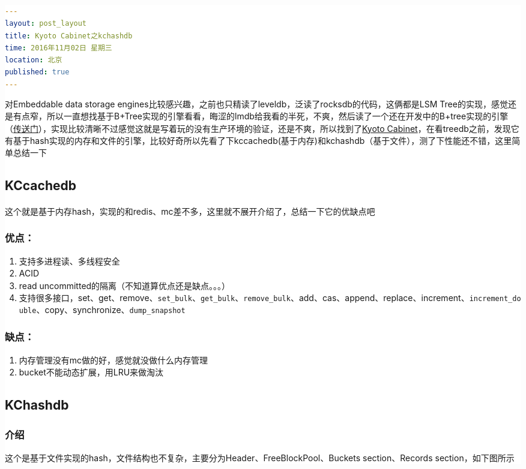 ```yaml
---
layout: post_layout
title: Kyoto Cabinet之kchashdb
time: 2016年11月02日 星期三
location: 北京
published: true
---
```


对Embeddable data storage engines比较感兴趣，之前也只精读了leveldb，泛读了rocksdb的代码，这俩都是LSM Tree的实现，感觉还是有点窄，所以一直想找基于B+Tree实现的引擎看看，晦涩的lmdb给我看的半死，不爽，然后读了一个还在开发中的B+tree实现的引擎（[传送门](https://github.com/malbrain/Btree-source-code)），实现比较清晰不过感觉这就是写着玩的没有生产环境的验证，还是不爽，所以找到了[Kyoto Cabinet](http://fallabs.com/kyotocabinet/)，在看treedb之前，发现它有基于hash实现的内存和文件的引擎，比较好奇所以先看了下kccachedb(基于内存)和kchashdb（基于文件），测了下性能还不错，这里简单总结一下


## KCcachedb

这个就是基于内存hash，实现的和redis、mc差不多，这里就不展开介绍了，总结一下它的优缺点吧

### 优点：
1. 支持多进程读、多线程安全
2. ACID
3. read uncommitted的隔离（不知道算优点还是缺点。。。）
4. 支持很多接口，set、get、remove、`set_bulk`、`get_bulk`、`remove_bulk`、add、cas、append、replace、increment、`increment_double`、copy、synchronize、`dump_snapshot`

### 缺点：
1. 内存管理没有mc做的好，感觉就没做什么内存管理
2. bucket不能动态扩展，用LRU来做淘汰

## KChashdb

### 介绍

这个是基于文件实现的hash，文件结构也不复杂，主要分为Header、FreeBlockPool、Buckets section、Records section，如下图所示
